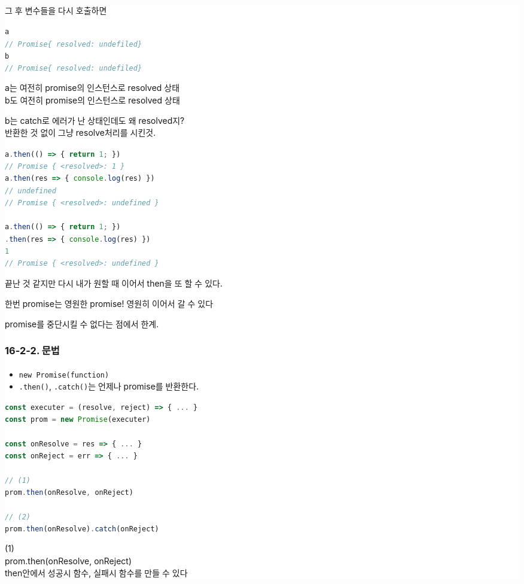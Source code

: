 그 후 변수들을 다시 호출하면

```js
a
// Promise{ resolved: undefiled}
b
// Promise{ resolved: undefiled}
```
a는 여전히 promise의 인스턴스로 resolved 상태<br/>
b도 여전히 promise의 인스턴스로 resolved 상태<br/>

b는 catch로 에러가 난 상태인데도 왜 resolved지? <br/>
반환한 것 없이 그냥 resolve처리를 시킨것.<br/>


```js
a.then(() => { return 1; })
// Promise { <resolved>: 1 }
a.then(res => { console.log(res) })
// undefined
// Promise { <resolved>: undefined }

a.then(() => { return 1; })
.then(res => { console.log(res) })
1
// Promise { <resolved>: undefined }

```

끝난 것 같지만 다시 내가 원할 때 이어서 then을 또 할 수 있다.<br/>

한번 promise는 영원한 promise! 영원히 이어서 갈 수 있다<br/>

promise를 중단시킬 수 없다는 점에서 한계.



### 16-2-2. 문법

- `new Promise(function)`
- `.then()`, `.catch()`는 언제나 promise를 반환한다.

```js
const executer = (resolve, reject) => { ... }
const prom = new Promise(executer)

const onResolve = res => { ... }
const onReject = err => { ... }

// (1)
prom.then(onResolve, onReject)

// (2)
prom.then(onResolve).catch(onReject)
```


(1) <br/>
prom.then(onResolve, onReject)<br/>
then안에서 성공시 함수, 실패시 함수를 만들 수 있다<br/>
